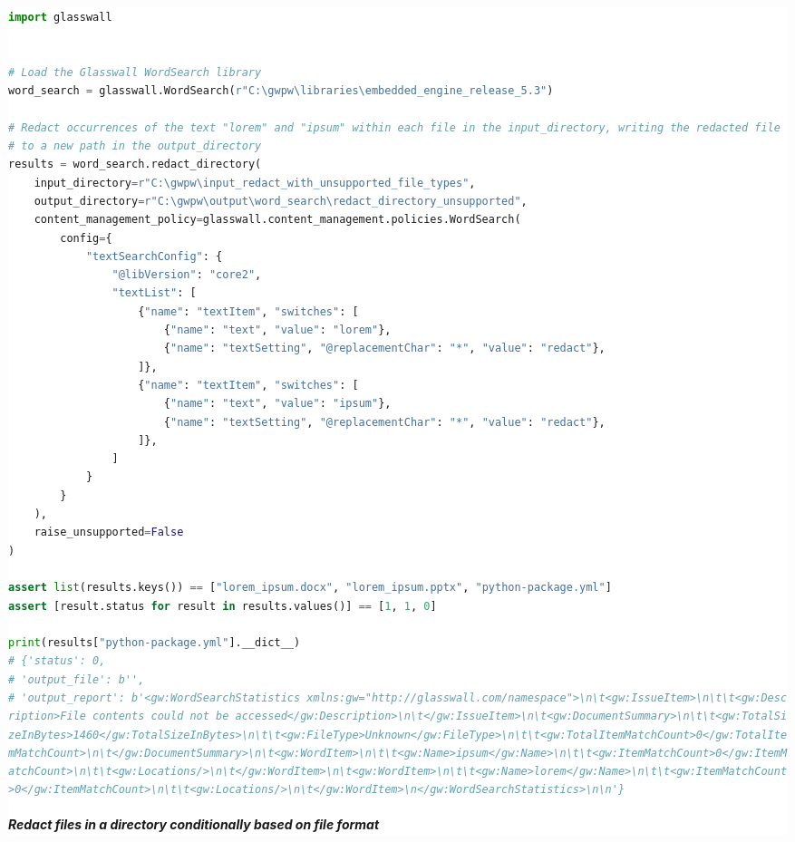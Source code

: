 ```py
import glasswall


# Load the Glasswall WordSearch library
word_search = glasswall.WordSearch(r"C:\gwpw\libraries\embedded_engine_release_5.3")

# Redact occurrences of the text "lorem" and "ipsum" within each file in the input_directory, writing the redacted file
# to a new path in the output_directory
results = word_search.redact_directory(
    input_directory=r"C:\gwpw\input_redact_with_unsupported_file_types",
    output_directory=r"C:\gwpw\output\word_search\redact_directory_unsupported",
    content_management_policy=glasswall.content_management.policies.WordSearch(
        config={
            "textSearchConfig": {
                "@libVersion": "core2",
                "textList": [
                    {"name": "textItem", "switches": [
                        {"name": "text", "value": "lorem"},
                        {"name": "textSetting", "@replacementChar": "*", "value": "redact"},
                    ]},
                    {"name": "textItem", "switches": [
                        {"name": "text", "value": "ipsum"},
                        {"name": "textSetting", "@replacementChar": "*", "value": "redact"},
                    ]},
                ]
            }
        }
    ),
    raise_unsupported=False
)

assert list(results.keys()) == ["lorem_ipsum.docx", "lorem_ipsum.pptx", "python-package.yml"]
assert [result.status for result in results.values()] == [1, 1, 0]

print(results["python-package.yml"].__dict__)
# {'status': 0,
# 'output_file': b'',
# 'output_report': b'<gw:WordSearchStatistics xmlns:gw="http://glasswall.com/namespace">\n\t<gw:IssueItem>\n\t\t<gw:Description>File contents could not be accessed</gw:Description>\n\t</gw:IssueItem>\n\t<gw:DocumentSummary>\n\t\t<gw:TotalSizeInBytes>1460</gw:TotalSizeInBytes>\n\t\t<gw:FileType>Unknown</gw:FileType>\n\t\t<gw:TotalItemMatchCount>0</gw:TotalItemMatchCount>\n\t</gw:DocumentSummary>\n\t<gw:WordItem>\n\t\t<gw:Name>ipsum</gw:Name>\n\t\t<gw:ItemMatchCount>0</gw:ItemMatchCount>\n\t\t<gw:Locations/>\n\t</gw:WordItem>\n\t<gw:WordItem>\n\t\t<gw:Name>lorem</gw:Name>\n\t\t<gw:ItemMatchCount>0</gw:ItemMatchCount>\n\t\t<gw:Locations/>\n\t</gw:WordItem>\n</gw:WordSearchStatistics>\n\n'}

```

##### Redact files in a directory conditionally based on file format
